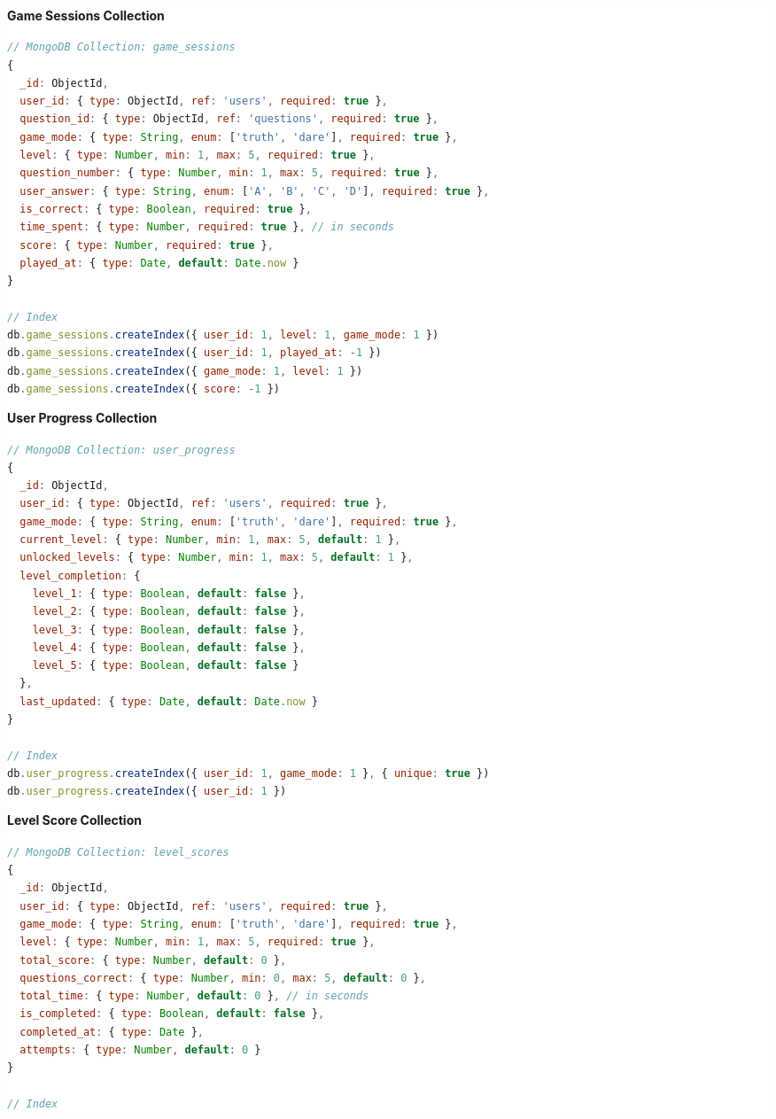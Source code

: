 **Game Sessions Collection**
```javascript
// MongoDB Collection: game_sessions
{
  _id: ObjectId,
  user_id: { type: ObjectId, ref: 'users', required: true },
  question_id: { type: ObjectId, ref: 'questions', required: true },
  game_mode: { type: String, enum: ['truth', 'dare'], required: true },
  level: { type: Number, min: 1, max: 5, required: true },
  question_number: { type: Number, min: 1, max: 5, required: true },
  user_answer: { type: String, enum: ['A', 'B', 'C', 'D'], required: true },
  is_correct: { type: Boolean, required: true },
  time_spent: { type: Number, required: true }, // in seconds
  score: { type: Number, required: true },
  played_at: { type: Date, default: Date.now }
}

// Index
db.game_sessions.createIndex({ user_id: 1, level: 1, game_mode: 1 })
db.game_sessions.createIndex({ user_id: 1, played_at: -1 })
db.game_sessions.createIndex({ game_mode: 1, level: 1 })
db.game_sessions.createIndex({ score: -1 })
```

**User Progress Collection**
```javascript
// MongoDB Collection: user_progress
{
  _id: ObjectId,
  user_id: { type: ObjectId, ref: 'users', required: true },
  game_mode: { type: String, enum: ['truth', 'dare'], required: true },
  current_level: { type: Number, min: 1, max: 5, default: 1 },
  unlocked_levels: { type: Number, min: 1, max: 5, default: 1 },
  level_completion: {
    level_1: { type: Boolean, default: false },
    level_2: { type: Boolean, default: false },
    level_3: { type: Boolean, default: false },
    level_4: { type: Boolean, default: false },
    level_5: { type: Boolean, default: false }
  },
  last_updated: { type: Date, default: Date.now }
}

// Index
db.user_progress.createIndex({ user_id: 1, game_mode: 1 }, { unique: true })
db.user_progress.createIndex({ user_id: 1 })
```

**Level Score Collection**
```javascript
// MongoDB Collection: level_scores
{
  _id: ObjectId,
  user_id: { type: ObjectId, ref: 'users', required: true },
  game_mode: { type: String, enum: ['truth', 'dare'], required: true },
  level: { type: Number, min: 1, max: 5, required: true },
  total_score: { type: Number, default: 0 },
  questions_correct: { type: Number, min: 0, max: 5, default: 0 },
  total_time: { type: Number, default: 0 }, // in seconds
  is_completed: { type: Boolean, default: false },
  completed_at: { type: Date },
  attempts: { type: Number, default: 0 }
}

// Index
```
